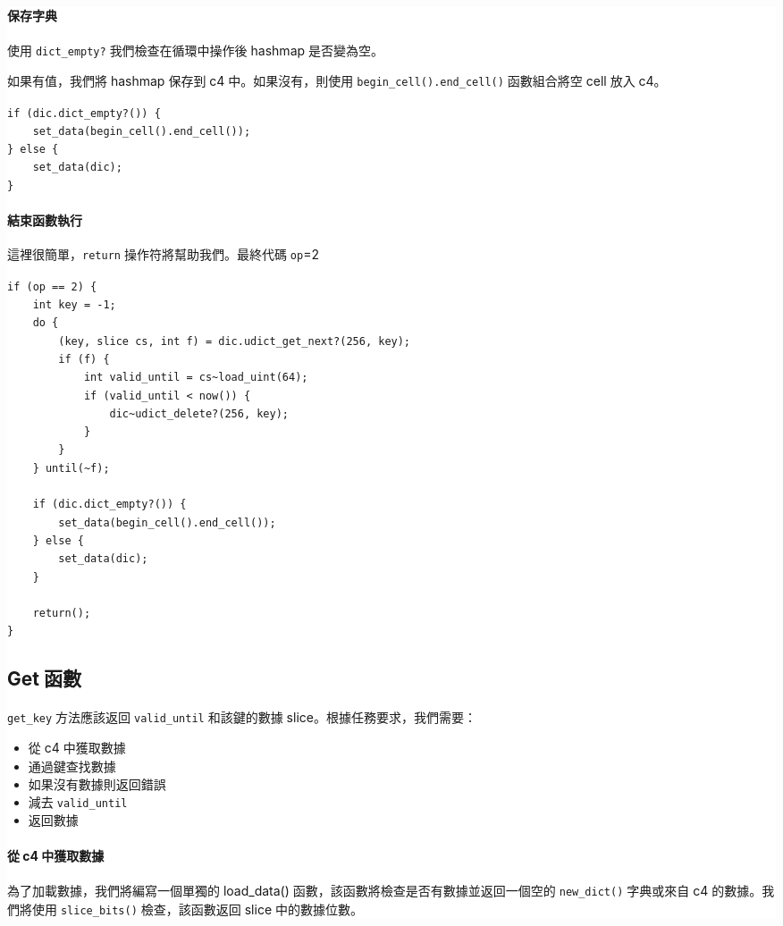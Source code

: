 #### 保存字典

使用 `dict_empty?` 我們檢查在循環中操作後 hashmap 是否變為空。

如果有值，我們將 hashmap 保存到 c4 中。如果沒有，則使用 `begin_cell().end_cell()` 函數組合將空 cell 放入 c4。

```func
if (dic.dict_empty?()) {
	set_data(begin_cell().end_cell());
} else {
	set_data(dic);
}
```

#### 結束函數執行

這裡很簡單，`return` 操作符將幫助我們。最終代碼 `op`=2

```func
if (op == 2) {
	int key = -1;
	do {
		(key, slice cs, int f) = dic.udict_get_next?(256, key);
		if (f) {
			int valid_until = cs~load_uint(64);
			if (valid_until < now()) {
				dic~udict_delete?(256, key);
			}
		}
	} until(~f);

	if (dic.dict_empty?()) {
		set_data(begin_cell().end_cell());
	} else {
		set_data(dic);
	}

	return();
}
```

## Get 函數

`get_key` 方法應該返回 `valid_until` 和該鍵的數據 slice。根據任務要求，我們需要：

- 從 c4 中獲取數據
- 通過鍵查找數據
- 如果沒有數據則返回錯誤
- 減去 `valid_until`
- 返回數據

#### 從 c4 中獲取數據

為了加載數據，我們將編寫一個單獨的 load_data() 函數，該函數將檢查是否有數據並返回一個空的 `new_dict()` 字典或來自 c4 的數據。我們將使用 `slice_bits()` 檢查，該函數返回 slice 中的數據位數。
